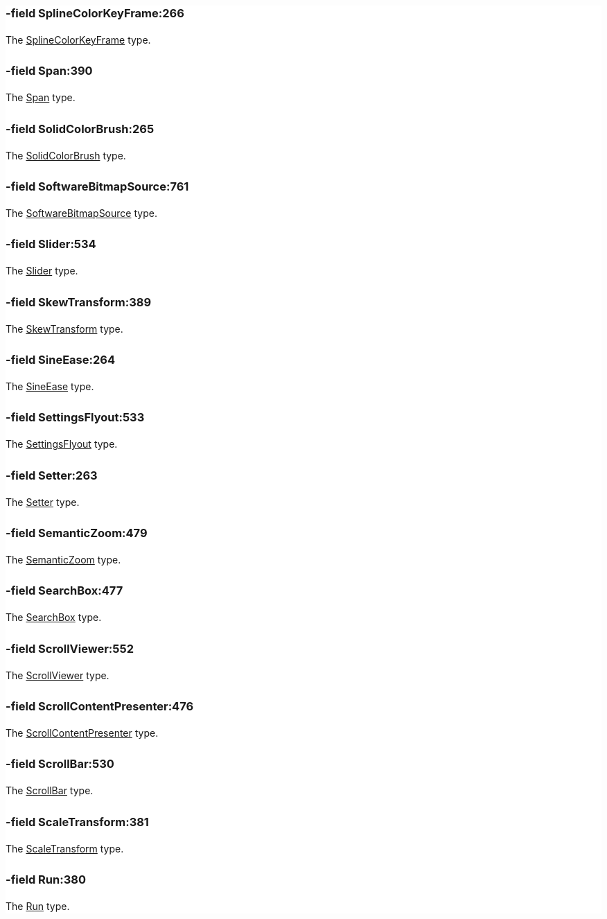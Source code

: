 ### -field SplineColorKeyFrame:266
The [SplineColorKeyFrame](../windows.ui.xaml.media.animation/splinecolorkeyframe.md) type.

### -field Span:390
The [Span](../windows.ui.xaml.documents/span.md) type.

### -field SolidColorBrush:265
The [SolidColorBrush](../windows.ui.xaml.media/solidcolorbrush.md) type.

### -field SoftwareBitmapSource:761
The [SoftwareBitmapSource](../windows.ui.xaml.media.imaging/softwarebitmapsource.md) type.

### -field Slider:534
The [Slider](../windows.ui.xaml.controls/slider.md) type.

### -field SkewTransform:389
The [SkewTransform](../windows.ui.xaml.media/skewtransform.md) type.

### -field SineEase:264
The [SineEase](../windows.ui.xaml.media.animation/sineease.md) type.

### -field SettingsFlyout:533
The [SettingsFlyout](../windows.ui.xaml.controls/settingsflyout.md) type.

### -field Setter:263
The [Setter](../windows.ui.xaml/setter.md) type.

### -field SemanticZoom:479
The [SemanticZoom](../windows.ui.xaml.controls/semanticzoom.md) type.

### -field SearchBox:477
The [SearchBox](../windows.ui.xaml.controls/searchbox.md) type.

### -field ScrollViewer:552
The [ScrollViewer](../windows.ui.xaml.controls/scrollviewer.md) type.

### -field ScrollContentPresenter:476
The [ScrollContentPresenter](../windows.ui.xaml.controls/scrollcontentpresenter.md) type.

### -field ScrollBar:530
The [ScrollBar](../windows.ui.xaml.controls.primitives/scrollbar.md) type.

### -field ScaleTransform:381
The [ScaleTransform](../windows.ui.xaml.media/scaletransform.md) type.

### -field Run:380
The [Run](../windows.ui.xaml.documents/run.md) type.

